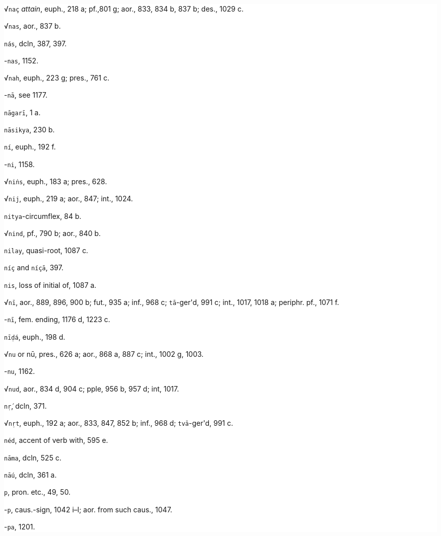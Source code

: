 √`naç` *attain*, euph., 218 a; pf.,801 g; aor., 833, 834 b, 837 b; des.,
1029 c.

√`nas`, aor., 837 b.

`nás`, dcln, 387, 397.

\-`nas`, 1152.

√`nah`, euph., 223 g; pres., 761 c.

\-`nā`, see 1177.

`nāgarī`, 1 a.

`nāsikya`, 230 b.

`ní`, euph., 192 f.

\-`ni`, 1158.

√`niṅs`, euph., 183 a; pres., 628.

√`nij`, euph., 219 a; aor., 847; int., 1024.

`nitya`-circumflex, 84 b.

√`nind`, pf., 790 b; aor., 840 b.

`nilay`, quasi-root, 1087 c.

`níç` and `níçā`, 397.

`nis`, loss of initial of, 1087 a.

√`nī`, aor., 889, 896, 900 b; fut., 935 a; inf., 968 c; `tā`-ger'd, 991
c; int., 1017, 1018 a; periphr. pf., 1071 f.

\-`nī`, fem. ending, 1176 d, 1223 c.

`nīḍá`, euph., 198 d.

√`nu` or nū, pres., 626 a; aor., 868 a, 887 c; int., 1002 g, 1003.

\-`nu`, 1162.

√`nud`, aor., 834 d, 904 c; pple, 956 b, 957 d; int, 1017.

`nṛ́`, dcln, 371.

√`nṛt`, euph., 192 a; aor., 833, 847, 852 b; inf., 968 d; `tvā`-ger'd,
991 c.

`néd`, accent of verb with, 595 e.

`nāma`, dcln, 525 c.

`nāú`, dcln, 361 a.

  
`p`, pron. etc., 49, 50.

\-`p`, caus.-sign, 1042 i–l; aor. from such caus., 1047.

\-`pa`, 1201.
